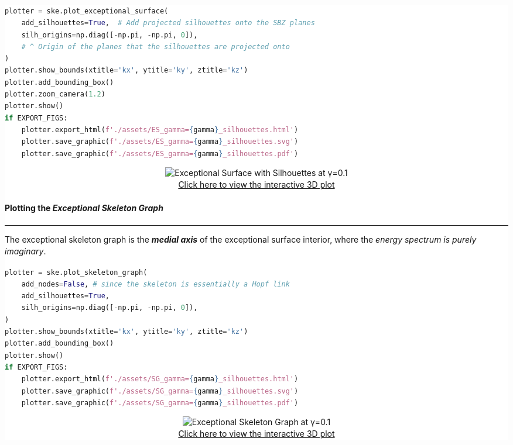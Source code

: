 ```python
plotter = ske.plot_exceptional_surface(
    add_silhouettes=True,  # Add projected silhouettes onto the SBZ planes
    silh_origins=np.diag([-np.pi, -np.pi, 0]),  
    # ^ Origin of the planes that the silhouettes are projected onto
)
plotter.show_bounds(xtitle='kx', ytitle='ky', ztitle='kz')
plotter.add_bounding_box()
plotter.zoom_camera(1.2)
plotter.show()
if EXPORT_FIGS:
    plotter.export_html(f'./assets/ES_gamma={gamma}_silhouettes.html')
    plotter.save_graphic(f'./assets/ES_gamma={gamma}_silhouettes.svg')
    plotter.save_graphic(f'./assets/ES_gamma={gamma}_silhouettes.pdf')
```

<p align="center">
    <img src="https://raw.githubusercontent.com/sarinstein-yan/Nodal-Knot/main/assets/ES_gamma=0.1_silhouettes.svg" 
    width="600" alt="Exceptional Surface with Silhouettes at γ=0.1"/>
    <br>
    <a href="https://htmlpreview.github.io/?https://raw.githubusercontent.com/sarinstein-yan/Nodal-Knot/main/assets/ES_gamma=0.1_silhouettes.html" 
    target="_blank" style="text-decoration:underline;">
    Click here to view the interactive 3D plot</a>
</p>



#### Plotting the ***Exceptional Skeleton Graph***
-----

The exceptional skeleton graph is the ***medial axis*** of the exceptional surface interior, where the *energy spectrum is purely imaginary*.

```python
plotter = ske.plot_skeleton_graph(
    add_nodes=False, # since the skeleton is essentially a Hopf link
    add_silhouettes=True,
    silh_origins=np.diag([-np.pi, -np.pi, 0]),
)
plotter.show_bounds(xtitle='kx', ytitle='ky', ztitle='kz')
plotter.add_bounding_box()
plotter.show()
if EXPORT_FIGS:
    plotter.export_html(f'./assets/SG_gamma={gamma}_silhouettes.html')
    plotter.save_graphic(f'./assets/SG_gamma={gamma}_silhouettes.svg')
    plotter.save_graphic(f'./assets/SG_gamma={gamma}_silhouettes.pdf')
```

<p align="center">
    <img src="https://raw.githubusercontent.com/sarinstein-yan/Nodal-Knot/main/assets/SG_gamma=0.1_silhouettes.svg" 
    width="600" alt="Exceptional Skeleton Graph at γ=0.1"/>
    <br>
    <a href="https://htmlpreview.github.io/?https://raw.githubusercontent.com/sarinstein-yan/Nodal-Knot/main/assets/SG_gamma=0.1_silhouettes.html" 
    target="_blank" style="text-decoration:underline;">
    Click here to view the interactive 3D plot</a>
</p>
